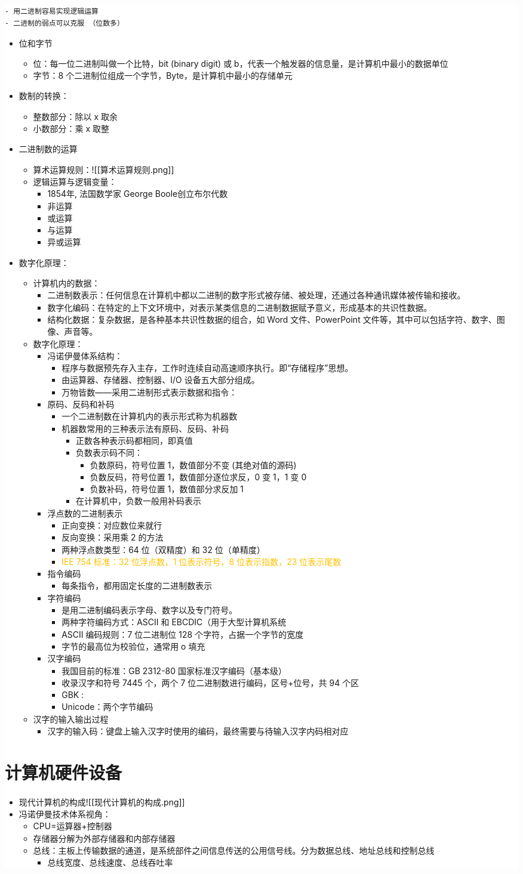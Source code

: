 	- 用二进制容易实现逻辑运算 
	- 二进制的弱点可以克服 （位数多）
- 位和字节
	- 位：每一位二进制叫做一个比特，bit (binary digit) 或 b，代表一个触发器的信息量，是计算机中最小的数据单位
	- 字节：8 个二进制位组成一个字节，Byte，是计算机中最小的存储单元
- 数制的转换：
	- 整数部分：除以 x 取余
	- 小数部分：乘 x 取整
- 二进制数的运算
	- 算术运算规则：![[算术运算规则.png]]
	- 逻辑运算与逻辑变量：
		- 1854年, 法国数学家 George Boole创立布尔代数
		- 非运算
		- 或运算
		- 与运算
		- 异或运算

- 数字化原理：
	- 计算机内的数据：
		- 二进制数表示：任何信息在计算机中都以二进制的数字形式被存储、被处理，还通过各种通讯媒体被传输和接收。
		- 数字化编码：在特定的上下文环境中，对表示某类信息的二进制数据赋予意义，形成基本的共识性数据。
		- 结构化数据：复杂数据，是各种基本共识性数据的组合，如 Word 文件、PowerPoint 文件等，其中可以包括字符、数字、图像、声音等。
	- 数字化原理：
		- 冯诺伊曼体系结构：
			- 程序与数据预先存入主存，工作时连续自动高速顺序执行。即“存储程序”思想。
			- 由运算器、存储器、控制器、I/O 设备五大部分组成。
			- 万物皆数——采用二进制形式表示数据和指令：
		- 原码、反码和补码
			- 一个二进制数在计算机内的表示形式称为机器数
			- 机器数常用的三种表示法有原码、反码、补码
				- 正数各种表示码都相同，即真值
				- 负数表示码不同：
					- 负数原码，符号位置 1，数值部分不变 (其绝对值的源码)
					- 负数反码，符号位置 1，数值部分逐位求反，0 变 1，1 变 0
					- 负数补码，符号位置 1，数值部分求反加 1
				- 在计算机中，负数一般用补码表示
		- 浮点数的二进制表示
			- 正向变换：对应数位来就行
			- 反向变换：采用乘 2 的方法
			- 两种浮点数类型：64 位（双精度）和 32 位（单精度）
			- <font color="#ffc000">IEE 754 标准：32 位浮点数，1 位表示符号，8 位表示指数，23 位表示尾数</font>
		- 指令编码
			- 每条指令，都用固定长度的二进制数表示
		- 字符编码
			- 是用二进制编码表示字母、数字以及专门符号。
			- 两种字符编码方式：ASCII 和 EBCDIC（用于大型计算机系统
			- ASCII 编码规则：7 位二进制位 128 个字符，占据一个字节的宽度
			- 字节的最高位为校验位，通常用 o 填充
		- 汉字编码
			- 我国目前的标准：GB 2312-80 国家标准汉字编码（基本级）
			- 收录汉字和符号 7445 个，两个 7 位二进制数进行编码，区号+位号，共 94 个区
			- GBK :
			- Unicode：两个字节编码
	- 汉字的输入输出过程
		- 汉字的输入码：键盘上输入汉字时使用的编码，最终需要与待输入汉字内码相对应
# 计算机硬件设备
- 现代计算机的构成![[现代计算机的构成.png]]
- 冯诺伊曼技术体系视角：
	- CPU=运算器+控制器
	- 存储器分解为外部存储器和内部存储器
	- 总线：主板上传输数据的通道，是系统部件之间信息传送的公用信号线。分为数据总线、地址总线和控制总线
		- 总线宽度、总线速度、总线吞吐率